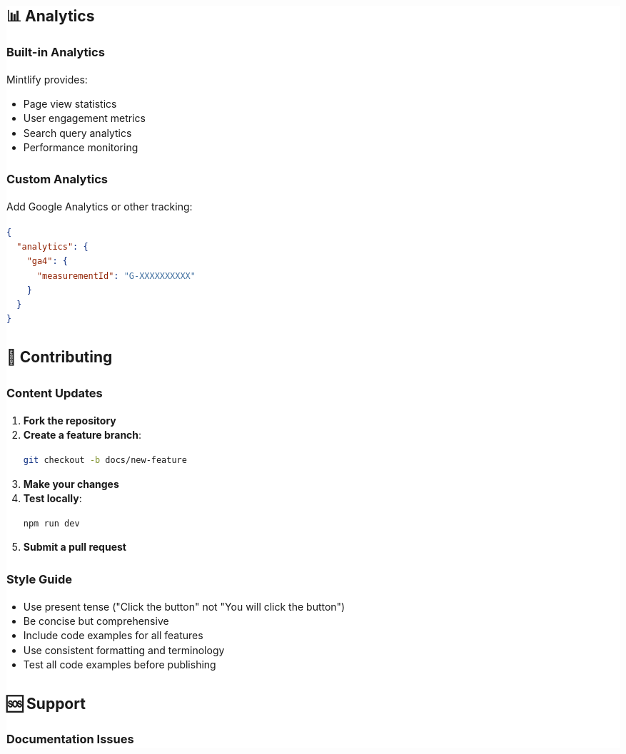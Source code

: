 ## 📊 Analytics

### Built-in Analytics

Mintlify provides:
- Page view statistics
- User engagement metrics
- Search query analytics
- Performance monitoring

### Custom Analytics

Add Google Analytics or other tracking:

```json
{
  "analytics": {
    "ga4": {
      "measurementId": "G-XXXXXXXXXX"
    }
  }
}
```

## 🤝 Contributing

### Content Updates

1. **Fork the repository**
2. **Create a feature branch**:
   ```bash
   git checkout -b docs/new-feature
   ```
3. **Make your changes**
4. **Test locally**:
   ```bash
   npm run dev
   ```
5. **Submit a pull request**

### Style Guide

- Use present tense ("Click the button" not "You will click the button")
- Be concise but comprehensive
- Include code examples for all features
- Use consistent formatting and terminology
- Test all code examples before publishing

## 🆘 Support

### Documentation Issues
